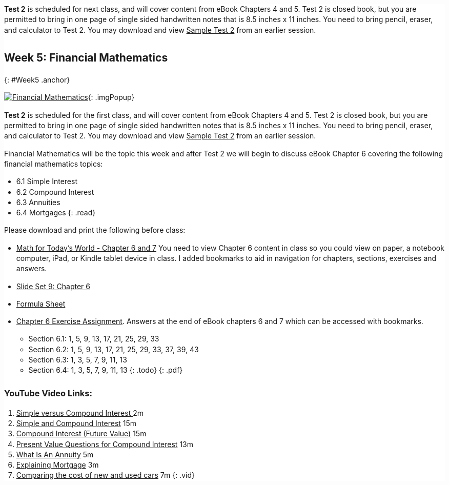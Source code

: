 **Test 2** is scheduled for next class, and will cover content from eBook Chapters 4 and 5.  Test 2 is closed book, but you are permitted to bring in one page of single sided handwritten notes that is 8.5 inches x 11 inches.  You need to bring pencil, eraser, and calculator to Test 2. You may download and view [Sample Test 2]({{site.baseurl}}/assets/math103/Math103_Exam2_2010S1_sample.pdf "Right click this link and open in new tab") from an earlier session.


## Week 5: Financial Mathematics
{: #Week5 .anchor}

[![Financial Mathematics]({{site.baseurl}}/assets/math103/5s_ig_finacialmath.jpg)]({{site.baseurl}}/assets/math103/5_ig_finacialmath.jpg "Financial Mathematics"){: .imgPopup}

**Test 2** is scheduled for the first class, and will cover content from eBook Chapters 4 and 5.  Test 2 is closed book, but you are permitted to bring in one page of single sided handwritten notes that is 8.5 inches x 11 inches.  You need to bring pencil, eraser, and calculator to Test 2. You may download and view [Sample Test 2]({{site.baseurl}}/assets/math103/Math103_Exam2_2010S1_sample.pdf "Right click this link and open in new tab") from an earlier session.

Financial Mathematics will be the topic this week and after Test 2 we will begin to discuss eBook Chapter 6 covering the following financial mathematics topics:
- 6.1 Simple Interest
- 6.2 Compound Interest
- 6.3 Annuities
- 6.4 Mortgages
{: .read}

Please download and print the following before class:

- [Math for Today’s World - Chapter 6 and 7]({{site.baseurl}}/assets/math103/Book-Chap6-7.pdf) You need to view Chapter 6 content in class so you could view on paper, a notebook computer, iPad, or Kindle tablet device in class. I added bookmarks to aid in navigation for chapters, sections, exercises and answers.
- [Slide Set 9: Chapter 6]({{site.baseurl}}/assets/math103/6_Money.pdf "Right click this link and open in new tab")
- [Formula Sheet]({{site.baseurl}}/assets/math103/Math103FormulaSheetP1.pdf "Right click this link and open in new tab") 

- [Chapter 6 Exercise Assignment]({{site.baseurl}}/assets/math103/eBookCh4-8Hmwk.pdf "Right click this link and open in new tab"). Answers at the end of eBook chapters 6 and 7 which can be accessed with bookmarks. 
    - Section 6.1: 1, 5, 9, 13, 17, 21, 25, 29, 33
    - Section 6.2: 1, 5, 9, 13, 17, 21, 25, 29, 33, 37, 39, 43
    - Section 6.3: 1, 3, 5, 7, 9, 11, 13
    - Section 6.4: 1, 3, 5, 7, 9, 11, 13
    {: .todo}
{: .pdf}

###  YouTube Video Links:
1. [Simple versus Compound Interest ](https://youtu.be/I6ZOc9qzyYk) 2m
1. [Simple and Compound Interest](https://youtu.be/lMangdUyvYo) 15m
1. [Compound Interest (Future Value)](https://youtu.be/ZNM69RWZFzI) 15m
1. [Present Value Questions for Compound Interest](https://youtu.be/Epi-w2vZMTs) 13m
1. [What Is An Annuity](https://youtu.be/JkgBbZRiE3g) 5m
1. [Explaining Mortgage](https://youtu.be/CBIJwb37O_4) 3m
1. [Comparing the cost of new and used cars](https://youtu.be/I4ArgsnpYCw) 7m
{: .vid}

